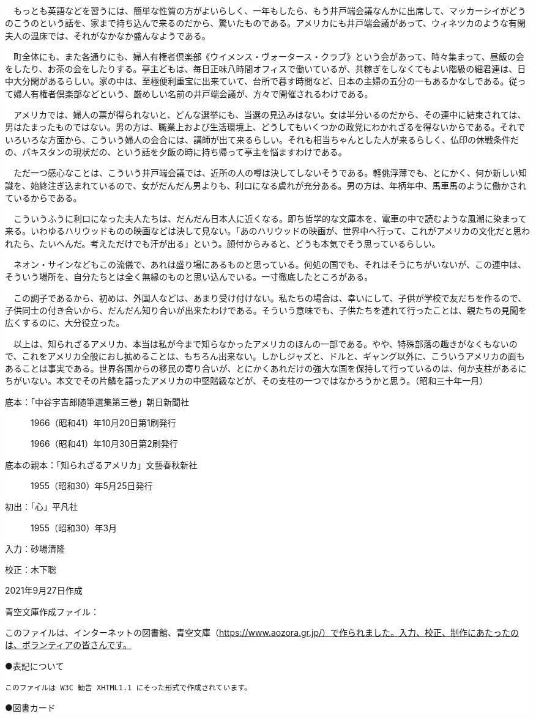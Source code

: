 　もっとも英語などを習うには、簡単な性質の方がよいらしく、一年もしたら、もう井戸端会議なんかに出席して、マッカーシイがどうのこうのという話を、家まで持ち込んで来るのだから、驚いたものである。アメリカにも井戸端会議があって、ウィネツカのような有閑夫人の温床では、それがなかなか盛んなようである。

　町全体にも、また各通りにも、婦人有権者倶楽部《ウイメンス・ヴォータース・クラブ》という会があって、時々集まって、昼飯の会をしたり、お茶の会をしたりする。亭主どもは、毎日正味八時間オフィスで働いているが、共稼ぎをしなくてもよい階級の細君連は、日中大分閑があるらしい。家の中は、至極便利重宝に出来ていて、台所で暮す時間など、日本の主婦の五分の一もあるかなしである。従って婦人有権者倶楽部などという、厳めしい名前の井戸端会議が、方々で開催されるわけである。

　アメリカでは、婦人の票が得られないと、どんな選挙にも、当選の見込みはない。女は半分いるのだから、その連中に結束されては、男はたまったものではない。男の方は、職業上および生活環境上、どうしてもいくつかの政党にわかれざるを得ないからである。それでいろいろな方面から、こういう婦人の会合には、講師が出て来るらしい。それも相当ちゃんとした人が来るらしく、仏印の休戦条件だの、パキスタンの現状だの、という話を夕飯の時に持ち帰って亭主を悩ますわけである。

　ただ一つ感心なことは、こういう井戸端会議では、近所の人の噂は決してしないそうである。軽佻浮薄でも、とにかく、何か新しい知識を、始終注ぎ込まれているので、女がだんだん男よりも、利口になる虞れが充分ある。男の方は、年柄年中、馬車馬のように働かされているからである。

　こういうふうに利口になった夫人たちは、だんだん日本人に近くなる。即ち哲学的な文庫本を、電車の中で読むような風潮に染まって来る。いわゆるハリウッドものの映画などは決して見ない。「あのハリウッドの映画が、世界中へ行って、これがアメリカの文化だと思われたら、たいへんだ。考えただけでも汗が出る」という。顔付からみると、どうも本気でそう思っているらしい。

　ネオン・サインなどもこの流儀で、あれは盛り場にあるものと思っている。何処の国でも、それはそうにちがいないが、この連中は、そういう場所を、自分たちとは全く無縁のものと思い込んでいる。一寸徹底したところがある。

　この調子であるから、初めは、外国人などは、あまり受け付けない。私たちの場合は、幸いにして、子供が学校で友だちを作るので、子供同士の付き合いから、だんだん知り合いが出来たわけである。そういう意味でも、子供たちを連れて行ったことは、親たちの見聞を広くするのに、大分役立った。



　以上は、知られざるアメリカ、本当は私が今まで知らなかったアメリカのほんの一部である。やや、特殊部落の趣きがなくもないので、これをアメリカ全般におし拡めることは、もちろん出来ない。しかしジャズと、ドルと、ギャング以外に、こういうアメリカの面もあることは事実である。世界各国からの移民の寄り合いが、とにかくあれだけの強大な国を保持して行っているのは、何か支柱があるにちがいない。本文でその片鱗を語ったアメリカの中堅階級などが、その支柱の一つではなかろうかと思う。（昭和三十年一月）













底本：「中谷宇吉郎随筆選集第三巻」朝日新聞社

　　　1966（昭和41）年10月20日第1刷発行

　　　1966（昭和41）年10月30日第2刷発行

底本の親本：「知られざるアメリカ」文藝春秋新社

　　　1955（昭和30）年5月25日発行

初出：「心」平凡社

　　　1955（昭和30）年3月

入力：砂場清隆

校正：木下聡

2021年9月27日作成

青空文庫作成ファイル：

このファイルは、インターネットの図書館、青空文庫（https://www.aozora.gr.jp/）で作られました。入力、校正、制作にあたったのは、ボランティアの皆さんです。











●表記について


	このファイルは W3C 勧告 XHTML1.1 にそった形式で作成されています。







●図書カード